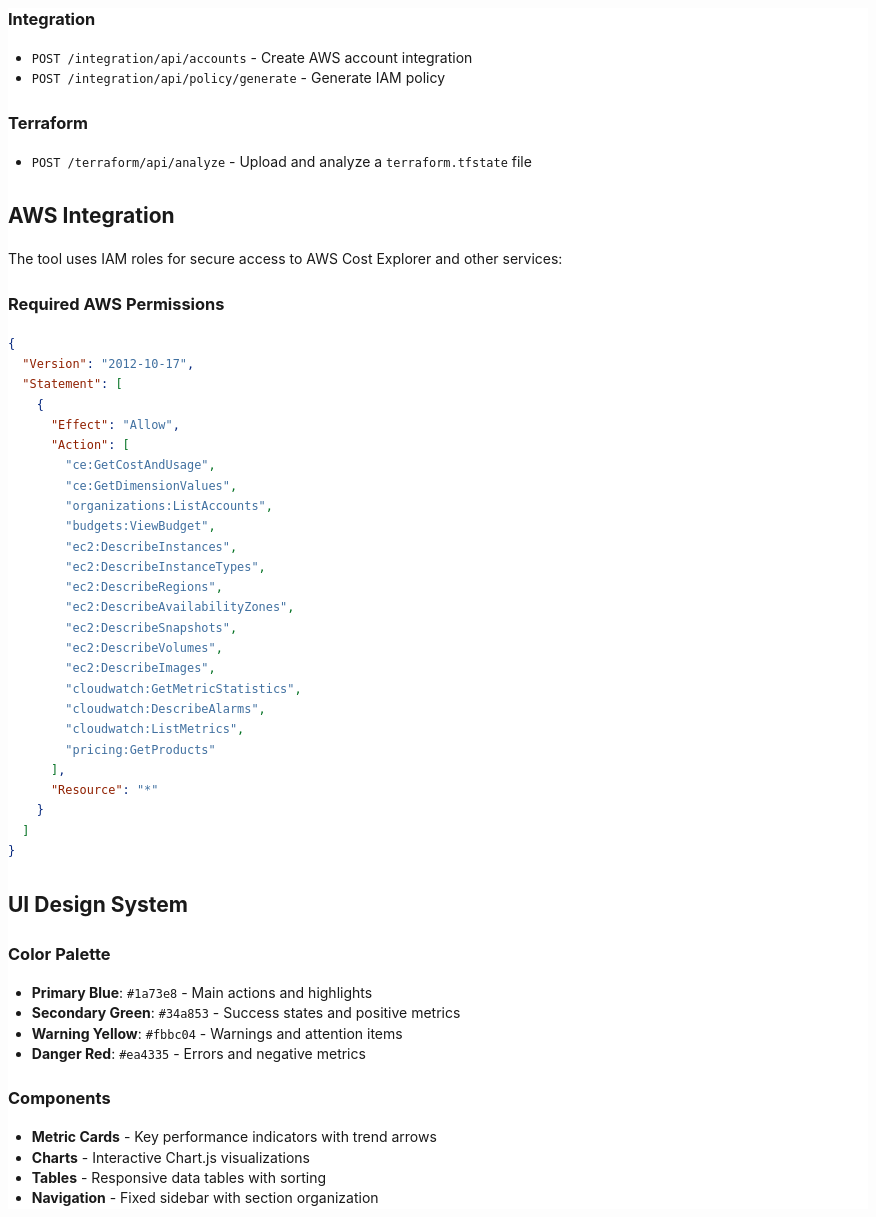 ### Integration
- `POST /integration/api/accounts` - Create AWS account integration
- `POST /integration/api/policy/generate` - Generate IAM policy

### Terraform
- `POST /terraform/api/analyze` - Upload and analyze a `terraform.tfstate` file

## AWS Integration

The tool uses IAM roles for secure access to AWS Cost Explorer and other services:

### Required AWS Permissions
```json
{
  "Version": "2012-10-17",
  "Statement": [
    {
      "Effect": "Allow",
      "Action": [
        "ce:GetCostAndUsage",
        "ce:GetDimensionValues",
        "organizations:ListAccounts",
        "budgets:ViewBudget",
        "ec2:DescribeInstances",
        "ec2:DescribeInstanceTypes",
        "ec2:DescribeRegions",
        "ec2:DescribeAvailabilityZones",
        "ec2:DescribeSnapshots",
        "ec2:DescribeVolumes",
        "ec2:DescribeImages",
        "cloudwatch:GetMetricStatistics",
        "cloudwatch:DescribeAlarms",
        "cloudwatch:ListMetrics",
        "pricing:GetProducts"
      ],
      "Resource": "*"
    }
  ]
}
```

## UI Design System

### Color Palette
- **Primary Blue**: `#1a73e8` - Main actions and highlights
- **Secondary Green**: `#34a853` - Success states and positive metrics
- **Warning Yellow**: `#fbbc04` - Warnings and attention items
- **Danger Red**: `#ea4335` - Errors and negative metrics

### Components
- **Metric Cards** - Key performance indicators with trend arrows
- **Charts** - Interactive Chart.js visualizations
- **Tables** - Responsive data tables with sorting
- **Navigation** - Fixed sidebar with section organization
